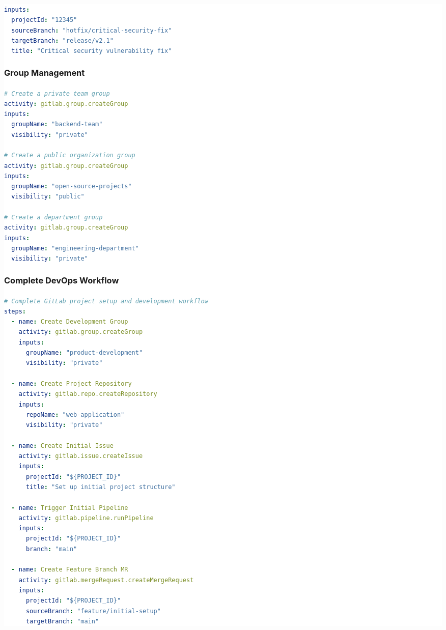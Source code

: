 ```yaml
inputs:
  projectId: "12345"
  sourceBranch: "hotfix/critical-security-fix"
  targetBranch: "release/v2.1"
  title: "Critical security vulnerability fix"
```

### Group Management

```yaml
# Create a private team group
activity: gitlab.group.createGroup
inputs:
  groupName: "backend-team"
  visibility: "private"

# Create a public organization group
activity: gitlab.group.createGroup
inputs:
  groupName: "open-source-projects"
  visibility: "public"

# Create a department group
activity: gitlab.group.createGroup
inputs:
  groupName: "engineering-department"
  visibility: "private"
```

### Complete DevOps Workflow

```yaml
# Complete GitLab project setup and development workflow
steps:
  - name: Create Development Group
    activity: gitlab.group.createGroup
    inputs:
      groupName: "product-development"
      visibility: "private"

  - name: Create Project Repository
    activity: gitlab.repo.createRepository
    inputs:
      repoName: "web-application"
      visibility: "private"

  - name: Create Initial Issue
    activity: gitlab.issue.createIssue
    inputs:
      projectId: "${PROJECT_ID}"
      title: "Set up initial project structure"

  - name: Trigger Initial Pipeline
    activity: gitlab.pipeline.runPipeline
    inputs:
      projectId: "${PROJECT_ID}"
      branch: "main"

  - name: Create Feature Branch MR
    activity: gitlab.mergeRequest.createMergeRequest
    inputs:
      projectId: "${PROJECT_ID}"
      sourceBranch: "feature/initial-setup"
      targetBranch: "main"
```